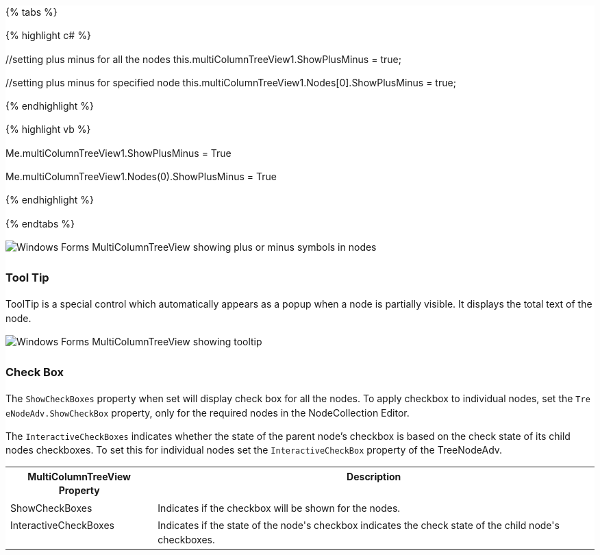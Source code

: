 
{% tabs %}

{% highlight c# %}

//setting plus minus for all the nodes
this.multiColumnTreeView1.ShowPlusMinus = true;

//setting plus minus for specified node
this.multiColumnTreeView1.Nodes[0].ShowPlusMinus = true;

{% endhighlight %}

{% highlight vb %}

Me.multiColumnTreeView1.ShowPlusMinus = True

Me.multiColumnTreeView1.Nodes(0).ShowPlusMinus = True

{% endhighlight %}

{% endtabs %}

![Windows Forms MultiColumnTreeView showing plus or minus symbols in nodes](Getting-Started_Images/GettingStarted-img9.jpg) 

### Tool Tip 

ToolTip is a special control which automatically appears as a popup when a node is partially visible. It displays the total text of the node.

![Windows Forms MultiColumnTreeView showing tooltip](Getting-Started_Images/GettingStarted-img10.jpg) 

### Check Box

The `ShowCheckBoxes` property when set will display check box for all the nodes. To apply checkbox to individual nodes, set the `TreeNodeAdv.ShowCheckBox` property, only for the required nodes in the NodeCollection Editor.

The `InteractiveCheckBoxes` indicates whether the state of the parent node’s checkbox is based on the check state of its child nodes checkboxes. To set this for individual nodes set the `InteractiveCheckBox` property of the TreeNodeAdv.

<table>
<tr>
<th>
MultiColumnTreeView Property</th><th>
Description</th></tr>
<tr>
<td>
ShowCheckBoxes</td><td>
Indicates if the checkbox will be shown for the nodes.</td></tr>
<tr>
<td>
InteractiveCheckBoxes</td><td>
Indicates if the state of the node's checkbox indicates the check state of the child node's checkboxes.</td></tr>
</table>
